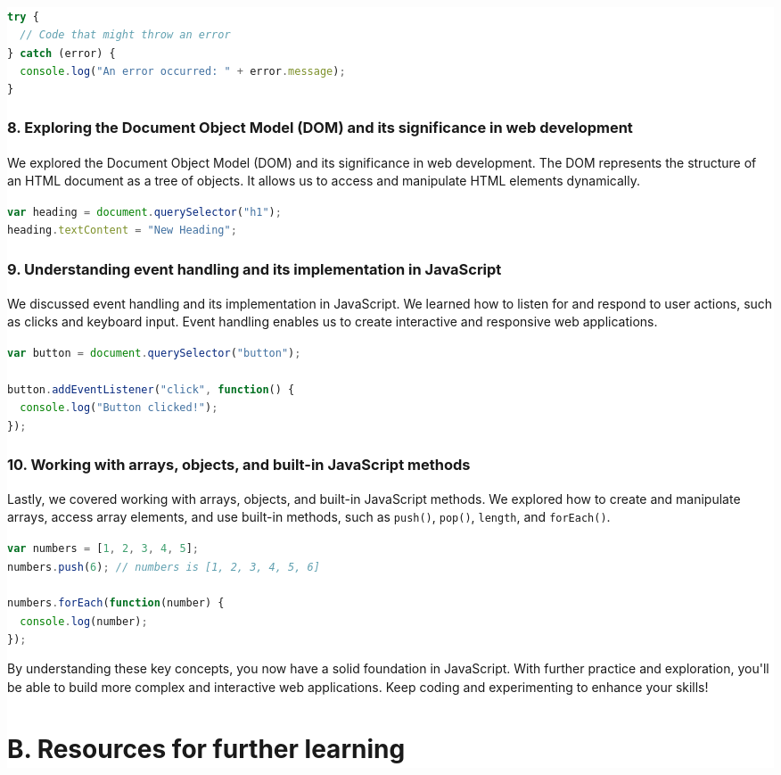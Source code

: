 ```javascript
try {
  // Code that might throw an error
} catch (error) {
  console.log("An error occurred: " + error.message);
}
```

### 8. Exploring the Document Object Model (DOM) and its significance in web development

We explored the Document Object Model (DOM) and its significance in web development. The DOM represents the structure of an HTML document as a tree of objects. It allows us to access and manipulate HTML elements dynamically.

```javascript
var heading = document.querySelector("h1");
heading.textContent = "New Heading";
```

### 9. Understanding event handling and its implementation in JavaScript

We discussed event handling and its implementation in JavaScript. We learned how to listen for and respond to user actions, such as clicks and keyboard input. Event handling enables us to create interactive and responsive web applications.

```javascript
var button = document.querySelector("button");

button.addEventListener("click", function() {
  console.log("Button clicked!");
});
```

### 10. Working with arrays, objects, and built-in JavaScript methods

Lastly, we covered working with arrays, objects, and built-in JavaScript methods. We explored how to create and manipulate arrays, access array elements, and use built-in methods, such as `push()`, `pop()`, `length`, and `forEach()`.

```javascript
var numbers = [1, 2, 3, 4, 5];
numbers.push(6); // numbers is [1, 2, 3, 4, 5, 6]

numbers.forEach(function(number) {
  console.log(number);
});
```

By understanding these key concepts, you now have a solid foundation in JavaScript. With further practice and exploration, you'll be able to build more complex and interactive web applications. Keep coding and experimenting to enhance your skills!
# B. Resources for further learning
